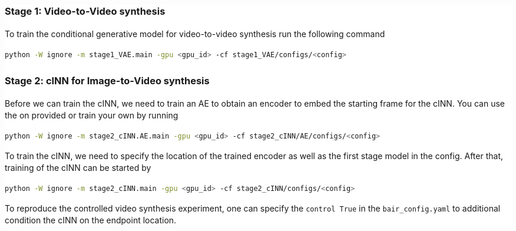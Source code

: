### Stage 1: Video-to-Video synthesis <a name="stage1"></a>
To train the conditional generative model for video-to-video synthesis run the following command
```bash
python -W ignore -m stage1_VAE.main -gpu <gpu_id> -cf stage1_VAE/configs/<config>
```
### Stage 2: cINN for Image-to-Video synthesis <a name="stage2"></a>
Before we can train the cINN, we need to train an AE to obtain an encoder to embed the starting frame for the cINN. You can use the on provided or train your own by running 
```bash
python -W ignore -m stage2_cINN.AE.main -gpu <gpu_id> -cf stage2_cINN/AE/configs/<config>
```
To train the cINN, we need to specify the location of the trained encoder as well as the first stage model in the config. After that, training of the cINN can be started by
```bash
python -W ignore -m stage2_cINN.main -gpu <gpu_id> -cf stage2_cINN/configs/<config>
```
To reproduce the controlled video synthesis experiment, one can specify the `control True` in the `bair_config.yaml` to additional condition the cINN on the endpoint location.
